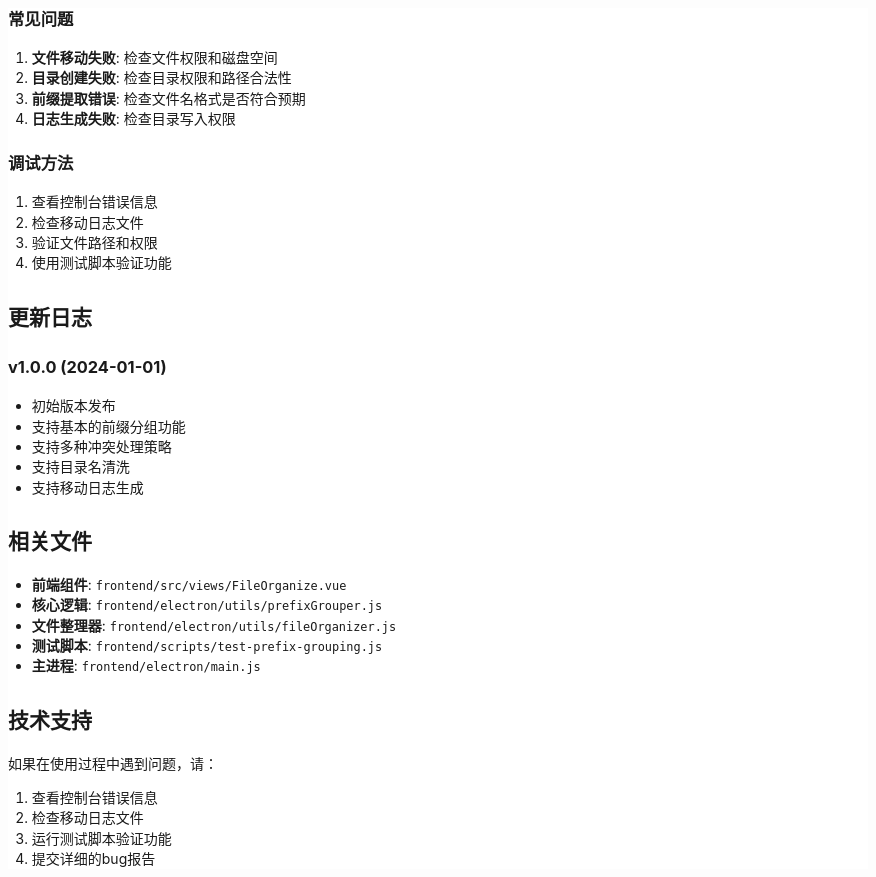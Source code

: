 ### 常见问题
1. **文件移动失败**: 检查文件权限和磁盘空间
2. **目录创建失败**: 检查目录权限和路径合法性
3. **前缀提取错误**: 检查文件名格式是否符合预期
4. **日志生成失败**: 检查目录写入权限

### 调试方法
1. 查看控制台错误信息
2. 检查移动日志文件
3. 验证文件路径和权限
4. 使用测试脚本验证功能

## 更新日志

### v1.0.0 (2024-01-01)
- 初始版本发布
- 支持基本的前缀分组功能
- 支持多种冲突处理策略
- 支持目录名清洗
- 支持移动日志生成

## 相关文件

- **前端组件**: `frontend/src/views/FileOrganize.vue`
- **核心逻辑**: `frontend/electron/utils/prefixGrouper.js`
- **文件整理器**: `frontend/electron/utils/fileOrganizer.js`
- **测试脚本**: `frontend/scripts/test-prefix-grouping.js`
- **主进程**: `frontend/electron/main.js`

## 技术支持

如果在使用过程中遇到问题，请：
1. 查看控制台错误信息
2. 检查移动日志文件
3. 运行测试脚本验证功能
4. 提交详细的bug报告
